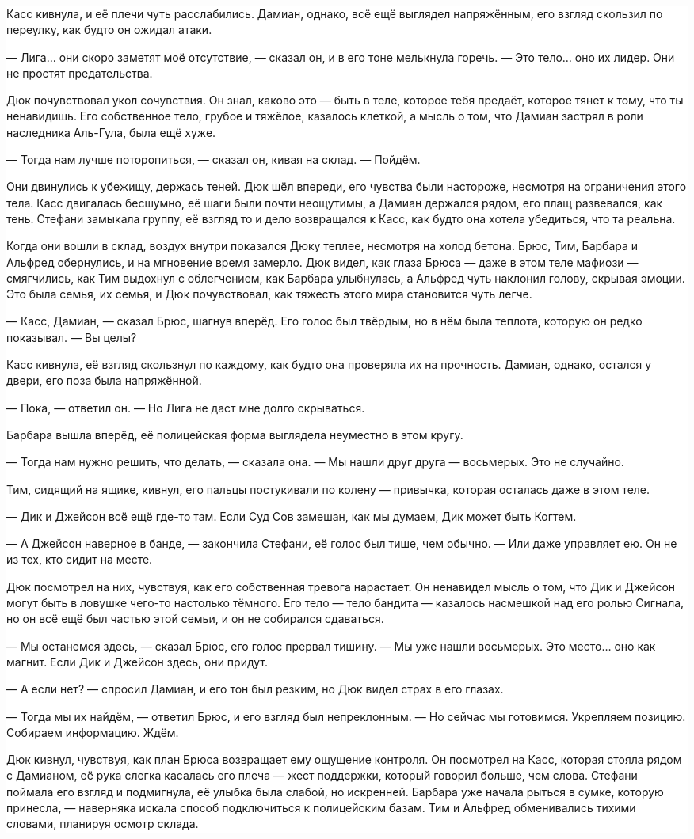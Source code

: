 Касс кивнула, и её плечи чуть расслабились. Дамиан, однако, всё ещё выглядел напряжённым, его взгляд скользил по переулку, как будто он ожидал атаки.

— Лига… они скоро заметят моё отсутствие, — сказал он, и в его тоне мелькнула горечь. — Это тело… оно их лидер. Они не простят предательства.

Дюк почувствовал укол сочувствия. Он знал, каково это — быть в теле, которое тебя предаёт, которое тянет к тому, что ты ненавидишь. Его собственное тело, грубое и тяжёлое, казалось клеткой, а мысль о том, что Дамиан застрял в роли наследника Аль-Гула, была ещё хуже.

— Тогда нам лучше поторопиться, — сказал он, кивая на склад. — Пойдём.

Они двинулись к убежищу, держась теней. Дюк шёл впереди, его чувства были настороже, несмотря на ограничения этого тела. Касс двигалась бесшумно, её шаги были почти неощутимы, а Дамиан держался рядом, его плащ развевался, как тень. Стефани замыкала группу, её взгляд то и дело возвращался к Касс, как будто она хотела убедиться, что та реальна.

Когда они вошли в склад, воздух внутри показался Дюку теплее, несмотря на холод бетона. Брюс, Тим, Барбара и Альфред обернулись, и на мгновение время замерло. Дюк видел, как глаза Брюса — даже в этом теле мафиози — смягчились, как Тим выдохнул с облегчением, как Барбара улыбнулась, а Альфред чуть наклонил голову, скрывая эмоции. Это была семья, их семья, и Дюк почувствовал, как тяжесть этого мира становится чуть легче.

— Касс, Дамиан, — сказал Брюс, шагнув вперёд. Его голос был твёрдым, но в нём была теплота, которую он редко показывал. — Вы целы?

Касс кивнула, её взгляд скользнул по каждому, как будто она проверяла их на прочность. Дамиан, однако, остался у двери, его поза была напряжённой.

— Пока, — ответил он. — Но Лига не даст мне долго скрываться.

Барбара вышла вперёд, её полицейская форма выглядела неуместно в этом кругу.

— Тогда нам нужно решить, что делать, — сказала она. — Мы нашли друг друга — восьмерых. Это не случайно.

Тим, сидящий на ящике, кивнул, его пальцы постукивали по колену — привычка, которая осталась даже в этом теле.

— Дик и Джейсон всё ещё где-то там. Если Суд Сов замешан, как мы думаем, Дик может быть Когтем. 

— А Джейсон наверное в банде, — закончила Стефани, её голос был тише, чем обычно. — Или даже управляет ею. Он не из тех, кто сидит на месте.

Дюк посмотрел на них, чувствуя, как его собственная тревога нарастает. Он ненавидел мысль о том, что Дик и Джейсон могут быть в ловушке чего-то настолько тёмного. Его тело — тело бандита — казалось насмешкой над его ролью Сигнала, но он всё ещё был частью этой семьи, и он не собирался сдаваться.

— Мы останемся здесь, — сказал Брюс, его голос прервал тишину. — Мы уже нашли восьмерых. Это место… оно как магнит. Если Дик и Джейсон здесь, они придут.

— А если нет? — спросил Дамиан, и его тон был резким, но Дюк видел страх в его глазах.

— Тогда мы их найдём, — ответил Брюс, и его взгляд был непреклонным. — Но сейчас мы готовимся. Укрепляем позицию. Собираем информацию. Ждём.

Дюк кивнул, чувствуя, как план Брюса возвращает ему ощущение контроля. Он посмотрел на Касс, которая стояла рядом с Дамианом, её рука слегка касалась его плеча — жест поддержки, который говорил больше, чем слова. Стефани поймала его взгляд и подмигнула, её улыбка была слабой, но искренней. Барбара уже начала рыться в сумке, которую принесла, — наверняка искала способ подключиться к полицейским базам. Тим и Альфред обменивались тихими словами, планируя осмотр склада.
